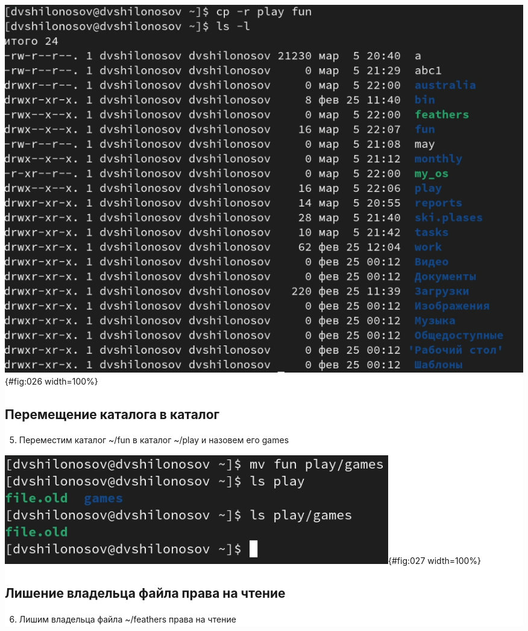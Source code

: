 ![](image/4.4.png){#fig:026 width=100%}
   
## Перемещение каталога в каталог
   
   5. Переместим каталог ~/fun в каталог ~/play и назовем его games
   
![](image/4.5.png){#fig:027 width=100%}
   
## Лишение владельца файла права на чтение
   
   6. Лишим владельца файла ~/feathers права на чтение
   